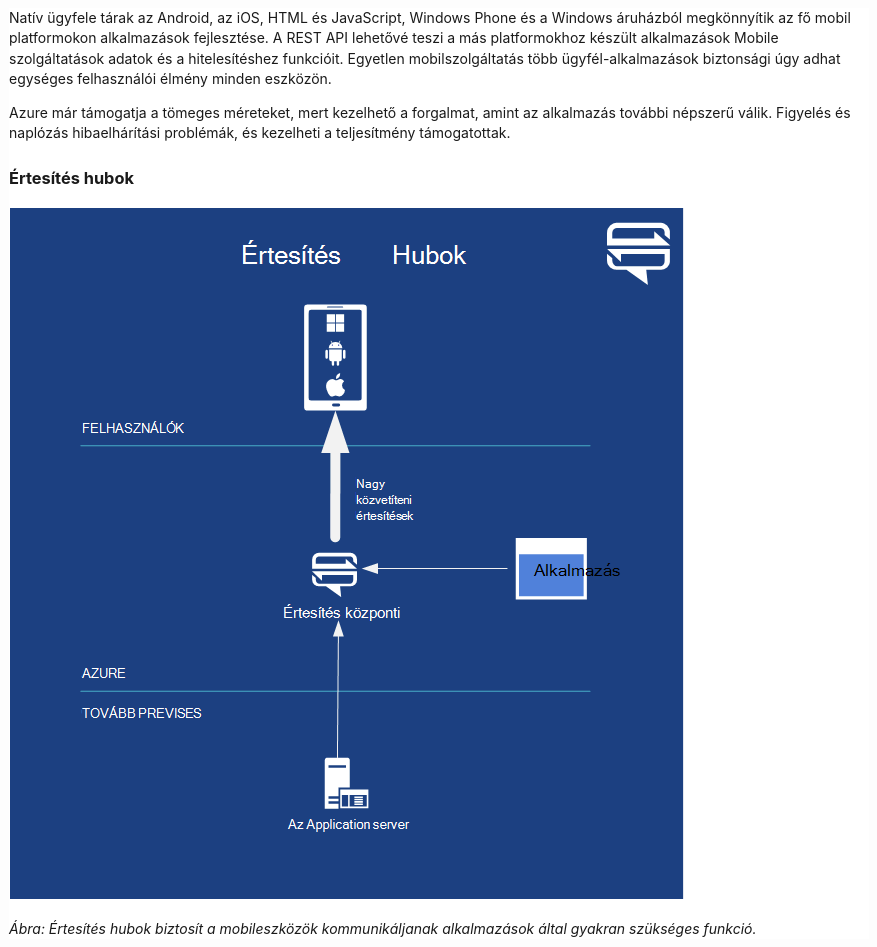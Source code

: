 
Natív ügyfele tárak az Android, az iOS, HTML és JavaScript, Windows Phone és a Windows áruházból megkönnyítik az fő mobil platformokon alkalmazások fejlesztése. A REST API lehetővé teszi a más platformokhoz készült alkalmazások Mobile szolgáltatások adatok és a hitelesítéshez funkcióit. Egyetlen mobilszolgáltatás több ügyfél-alkalmazások biztonsági úgy adhat egységes felhasználói élmény minden eszközön.

Azure már támogatja a tömeges méreteket, mert kezelhető a forgalmat, amint az alkalmazás további népszerű válik.  Figyelés és naplózás hibaelhárítási problémák, és kezelheti a teljesítmény támogatottak.


### <a name="notification-hubs"></a>Értesítés hubok

![NotificationHubs](./media/fundamentals-introduction-to-azure/NotificationHubsIntroNew.png)  

*Ábra: Értesítés hubok biztosít a mobileszközök kommunikáljanak alkalmazások által gyakran szükséges funkció.*
